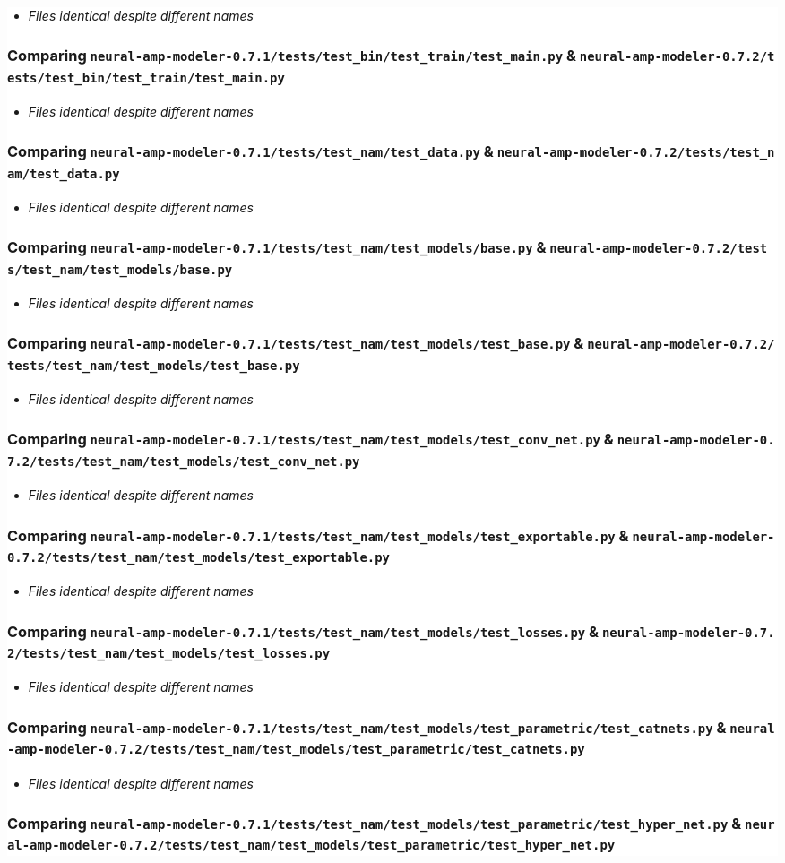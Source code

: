  * *Files identical despite different names*

### Comparing `neural-amp-modeler-0.7.1/tests/test_bin/test_train/test_main.py` & `neural-amp-modeler-0.7.2/tests/test_bin/test_train/test_main.py`

 * *Files identical despite different names*

### Comparing `neural-amp-modeler-0.7.1/tests/test_nam/test_data.py` & `neural-amp-modeler-0.7.2/tests/test_nam/test_data.py`

 * *Files identical despite different names*

### Comparing `neural-amp-modeler-0.7.1/tests/test_nam/test_models/base.py` & `neural-amp-modeler-0.7.2/tests/test_nam/test_models/base.py`

 * *Files identical despite different names*

### Comparing `neural-amp-modeler-0.7.1/tests/test_nam/test_models/test_base.py` & `neural-amp-modeler-0.7.2/tests/test_nam/test_models/test_base.py`

 * *Files identical despite different names*

### Comparing `neural-amp-modeler-0.7.1/tests/test_nam/test_models/test_conv_net.py` & `neural-amp-modeler-0.7.2/tests/test_nam/test_models/test_conv_net.py`

 * *Files identical despite different names*

### Comparing `neural-amp-modeler-0.7.1/tests/test_nam/test_models/test_exportable.py` & `neural-amp-modeler-0.7.2/tests/test_nam/test_models/test_exportable.py`

 * *Files identical despite different names*

### Comparing `neural-amp-modeler-0.7.1/tests/test_nam/test_models/test_losses.py` & `neural-amp-modeler-0.7.2/tests/test_nam/test_models/test_losses.py`

 * *Files identical despite different names*

### Comparing `neural-amp-modeler-0.7.1/tests/test_nam/test_models/test_parametric/test_catnets.py` & `neural-amp-modeler-0.7.2/tests/test_nam/test_models/test_parametric/test_catnets.py`

 * *Files identical despite different names*

### Comparing `neural-amp-modeler-0.7.1/tests/test_nam/test_models/test_parametric/test_hyper_net.py` & `neural-amp-modeler-0.7.2/tests/test_nam/test_models/test_parametric/test_hyper_net.py`
